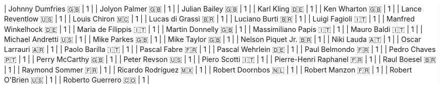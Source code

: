 | Johnny Dumfries 🇬🇧 | 1 |
| Jolyon Palmer 🇬🇧 | 1 |
| Julian Bailey 🇬🇧 | 1 |
| Karl Kling 🇩🇪 | 1 |
| Ken Wharton 🇬🇧 | 1 |
| Lance Reventlow 🇺🇸 | 1 |
| Louis Chiron 🇲🇨 | 1 |
| Lucas di Grassi 🇧🇷 | 1 |
| Luciano Burti 🇧🇷 | 1 |
| Luigi Fagioli 🇮🇹 | 1 |
| Manfred Winkelhock 🇩🇪 | 1 |
| Maria de Filippis 🇮🇹 | 1 |
| Martin Donnelly 🇬🇧 | 1 |
| Massimiliano Papis 🇮🇹 | 1 |
| Mauro Baldi 🇮🇹 | 1 |
| Michael Andretti 🇺🇸 | 1 |
| Mike Parkes 🇬🇧 | 1 |
| Mike Taylor 🇬🇧 | 1 |
| Nelson Piquet Jr. 🇧🇷 | 1 |
| Niki Lauda 🇦🇹 | 1 |
| Oscar Larrauri 🇦🇷 | 1 |
| Paolo Barilla 🇮🇹 | 1 |
| Pascal Fabre 🇫🇷 | 1 |
| Pascal Wehrlein 🇩🇪 | 1 |
| Paul Belmondo 🇫🇷 | 1 |
| Pedro Chaves 🇵🇹 | 1 |
| Perry McCarthy 🇬🇧 | 1 |
| Peter Revson 🇺🇸 | 1 |
| Piero Scotti 🇮🇹 | 1 |
| Pierre-Henri Raphanel 🇫🇷 | 1 |
| Raul Boesel 🇧🇷 | 1 |
| Raymond Sommer 🇫🇷 | 1 |
| Ricardo Rodríguez 🇲🇽 | 1 |
| Robert Doornbos 🇳🇱 | 1 |
| Robert Manzon 🇫🇷 | 1 |
| Robert O'Brien 🇺🇸 | 1 |
| Roberto Guerrero 🇨🇴 | 1 |